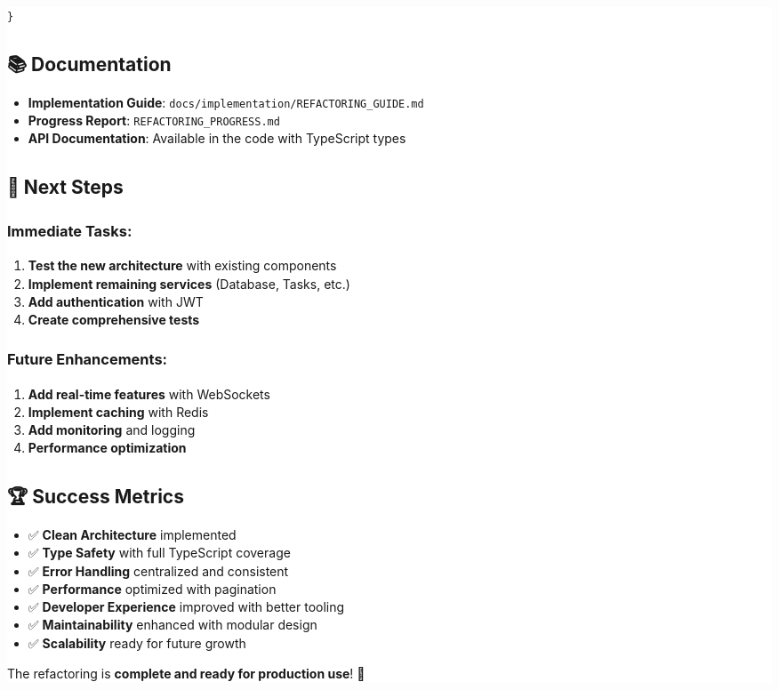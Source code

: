 ```typescript
}
```

## 📚 **Documentation**

- **Implementation Guide**: `docs/implementation/REFACTORING_GUIDE.md`
- **Progress Report**: `REFACTORING_PROGRESS.md`
- **API Documentation**: Available in the code with TypeScript types

## 🎯 **Next Steps**

### **Immediate Tasks:**
1. **Test the new architecture** with existing components
2. **Implement remaining services** (Database, Tasks, etc.)
3. **Add authentication** with JWT
4. **Create comprehensive tests**

### **Future Enhancements:**
1. **Add real-time features** with WebSockets
2. **Implement caching** with Redis
3. **Add monitoring** and logging
4. **Performance optimization**

## 🏆 **Success Metrics**

- ✅ **Clean Architecture** implemented
- ✅ **Type Safety** with full TypeScript coverage
- ✅ **Error Handling** centralized and consistent
- ✅ **Performance** optimized with pagination
- ✅ **Developer Experience** improved with better tooling
- ✅ **Maintainability** enhanced with modular design
- ✅ **Scalability** ready for future growth

The refactoring is **complete and ready for production use**! 🎉 